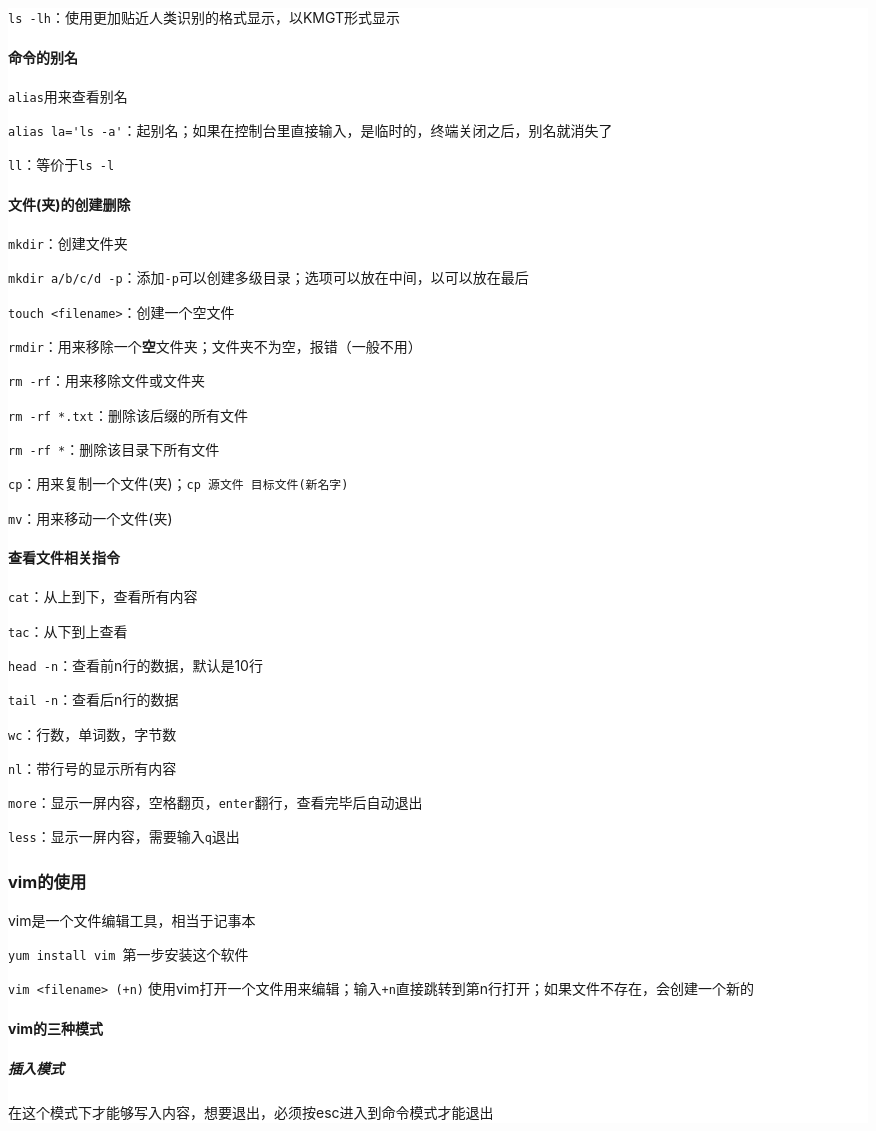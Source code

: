 `ls -lh`：使用更加贴近人类识别的格式显示，以KMGT形式显示

#### 命令的别名

`alias`用来查看别名

`alias la='ls -a'`：起别名；如果在控制台里直接输入，是临时的，终端关闭之后，别名就消失了

`ll`：等价于`ls -l`

#### 文件(夹)的创建删除

`mkdir`：创建文件夹

`mkdir a/b/c/d -p`：添加`-p`可以创建多级目录；选项可以放在中间，以可以放在最后

`touch <filename>`：创建一个空文件

`rmdir`：用来移除一个**空**文件夹；文件夹不为空，报错（一般不用）

`rm -rf`：用来移除文件或文件夹

`rm -rf *.txt`：删除该后缀的所有文件

`rm -rf *`：删除该目录下所有文件

`cp`：用来复制一个文件(夹)；`cp 源文件 目标文件(新名字)`

`mv`：用来移动一个文件(夹)

#### 查看文件相关指令

`cat`：从上到下，查看所有内容

`tac`：从下到上查看

`head -n`：查看前n行的数据，默认是10行

`tail -n`：查看后n行的数据

`wc`：行数，单词数，字节数

`nl`：带行号的显示所有内容

`more`：显示一屏内容，空格翻页，`enter`翻行，查看完毕后自动退出

`less`：显示一屏内容，需要输入`q`退出

### vim的使用

vim是一个文件编辑工具，相当于记事本

`yum install vim `第一步安装这个软件

`vim <filename> (+n)` 使用vim打开一个文件用来编辑；输入`+n`直接跳转到第n行打开；如果文件不存在，会创建一个新的

#### vim的三种模式

##### 插入模式

在这个模式下才能够写入内容，想要退出，必须按esc进入到命令模式才能退出
